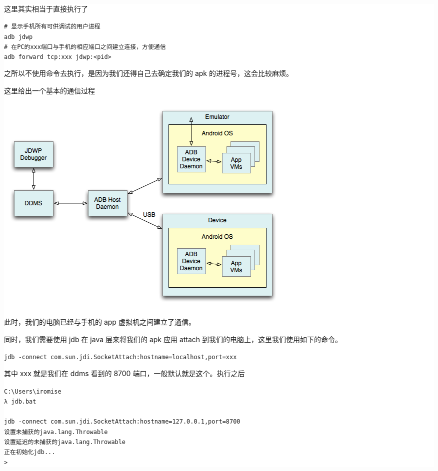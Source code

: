 这里其实相当于直接执行了

```shell
# 显示手机所有可供调试的用户进程
adb jdwp
# 在PC的xxx端口与手机的相应端口之间建立连接，方便通信
adb forward tcp:xxx jdwp:<pid>
```

之所以不使用命令去执行，是因为我们还得自己去确定我们的 apk 的进程号，这会比较麻烦。

这里给出一个基本的通信过程

![](/android/basic_reverse/dynamic/figure/jdb-debugging.png)

此时，我们的电脑已经与手机的 app 虚拟机之间建立了通信。

同时，我们需要使用 jdb 在 java 层来将我们的 apk 应用 attach 到我们的电脑上，这里我们使用如下的命令。

```shell
jdb -connect com.sun.jdi.SocketAttach:hostname=localhost,port=xxx
```

其中 xxx 就是我们在 ddms 看到的 8700 端口，一般默认就是这个。执行之后

```shell
C:\Users\iromise
λ jdb.bat

jdb -connect com.sun.jdi.SocketAttach:hostname=127.0.0.1,port=8700
设置未捕获的java.lang.Throwable
设置延迟的未捕获的java.lang.Throwable
正在初始化jdb...
>
```
